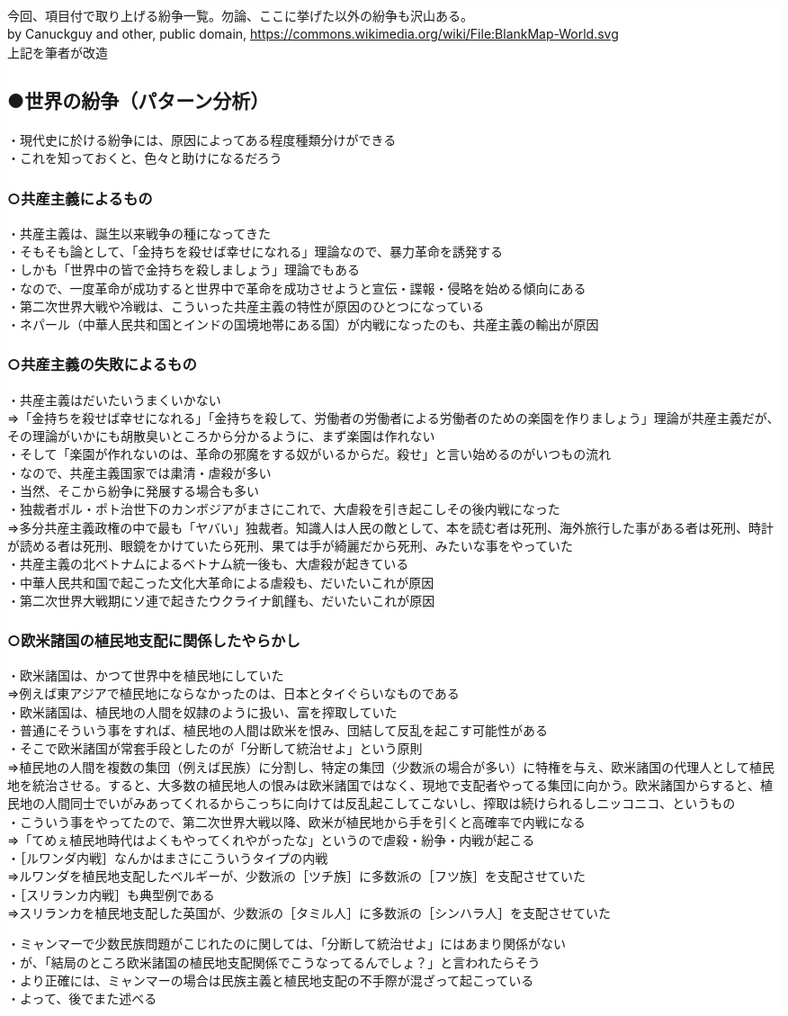 今回、項目付で取り上げる紛争一覧。勿論、ここに挙げた以外の紛争も沢山ある。  
by Canuckguy and other, public domain, https://commons.wikimedia.org/wiki/File:BlankMap-World.svg  
上記を筆者が改造  
  
  
## ●世界の紛争（パターン分析）  
・現代史に於ける紛争には、原因によってある程度種類分けができる  
・これを知っておくと、色々と助けになるだろう  
  
### ○共産主義によるもの  
・共産主義は、誕生以来戦争の種になってきた  
・そもそも論として、「金持ちを殺せば幸せになれる」理論なので、暴力革命を誘発する  
・しかも「世界中の皆で金持ちを殺しましょう」理論でもある  
・なので、一度革命が成功すると世界中で革命を成功させようと宣伝・諜報・侵略を始める傾向にある  
・第二次世界大戦や冷戦は、こういった共産主義の特性が原因のひとつになっている  
・ネパール（中華人民共和国とインドの国境地帯にある国）が内戦になったのも、共産主義の輸出が原因  
  
  
### ○共産主義の失敗によるもの  
・共産主義はだいたいうまくいかない  
⇒「金持ちを殺せば幸せになれる」「金持ちを殺して、労働者の労働者による労働者のための楽園を作りましょう」理論が共産主義だが、その理論がいかにも胡散臭いところから分かるように、まず楽園は作れない  
・そして「楽園が作れないのは、革命の邪魔をする奴がいるからだ。殺せ」と言い始めるのがいつもの流れ  
・なので、共産主義国家では粛清・虐殺が多い  
・当然、そこから紛争に発展する場合も多い  
・独裁者ポル・ポト治世下のカンボジアがまさにこれで、大虐殺を引き起こしその後内戦になった  
⇒多分共産主義政権の中で最も「ヤバい」独裁者。知識人は人民の敵として、本を読む者は死刑、海外旅行した事がある者は死刑、時計が読める者は死刑、眼鏡をかけていたら死刑、果ては手が綺麗だから死刑、みたいな事をやっていた  
・共産主義の北ベトナムによるベトナム統一後も、大虐殺が起きている  
・中華人民共和国で起こった文化大革命による虐殺も、だいたいこれが原因  
・第二次世界大戦期にソ連で起きたウクライナ飢饉も、だいたいこれが原因  
  
### ○欧米諸国の植民地支配に関係したやらかし  
・欧米諸国は、かつて世界中を植民地にしていた  
⇒例えば東アジアで植民地にならなかったのは、日本とタイぐらいなものである  
・欧米諸国は、植民地の人間を奴隷のように扱い、富を搾取していた  
・普通にそういう事をすれば、植民地の人間は欧米を恨み、団結して反乱を起こす可能性がある  
・そこで欧米諸国が常套手段としたのが「分断して統治せよ」という原則  
⇒植民地の人間を複数の集団（例えば民族）に分割し、特定の集団（少数派の場合が多い）に特権を与え、欧米諸国の代理人として植民地を統治させる。すると、大多数の植民地人の恨みは欧米諸国ではなく、現地で支配者やってる集団に向かう。欧米諸国からすると、植民地の人間同士でいがみあってくれるからこっちに向けては反乱起こしてこないし、搾取は続けられるしニッコニコ、というもの  
・こういう事をやってたので、第二次世界大戦以降、欧米が植民地から手を引くと高確率で内戦になる  
⇒「てめぇ植民地時代はよくもやってくれやがったな」というので虐殺・紛争・内戦が起こる  
・［ルワンダ内戦］なんかはまさにこういうタイプの内戦  
⇒ルワンダを植民地支配したベルギーが、少数派の［ツチ族］に多数派の［フツ族］を支配させていた  
・［スリランカ内戦］も典型例である  
⇒スリランカを植民地支配した英国が、少数派の［タミル人］に多数派の［シンハラ人］を支配させていた  
  
・ミャンマーで少数民族問題がこじれたのに関しては、「分断して統治せよ」にはあまり関係がない  
・が、「結局のところ欧米諸国の植民地支配関係でこうなってるんでしょ？」と言われたらそう  
・より正確には、ミャンマーの場合は民族主義と植民地支配の不手際が混ざって起こっている  
・よって、後でまた述べる  
  